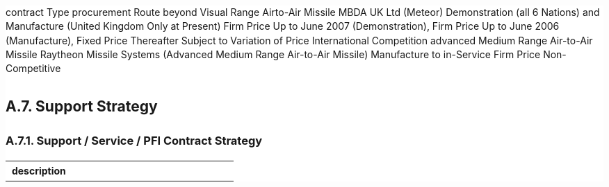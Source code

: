 </Td>
<td>contract Type</Td>
<td>procurement Route</Td>
</Tr>
<tr>
<td>beyond Visual Range Airto-Air Missile</Td>
<td>
MBDA UK Ltd (Meteor)
</Td>
<td>
Demonstration (all 6 Nations) and Manufacture (United Kingdom Only at Present)
</Td>
<td>
Firm Price Up to June 2007 (Demonstration), Firm Price Up to June 2006 (Manufacture), Fixed Price Thereafter Subject to Variation of Price
</Td>
<td>
International Competition
</Td>
</Tr>
<tr>
<td>advanced Medium Range Air-to-Air Missile</Td>
<td>
Raytheon Missile Systems (Advanced Medium Range Air-to-Air Missile)
</Td>
<td>
Manufacture to in-Service
</Td>
<td>
Firm Price
</Td>
<td>
Non-
Competitive
</Td>
</Tr>
</Tbody>
</Table>

## A.7. Support Strategy

### A.7.1. Support / Service / PFI Contract Strategy

<table>
<colgroup>
<col Style="Width: 28%" />
<col Style="Width: 17%" />
<col Style="Width: 17%" />
<col Style="Width: 17%" />
<col Style="Width: 17%" />
</Colgroup>
<thead>
<tr>
<th>description</Th>
<th Colspan="4"></Th>
</Tr>
</Thead>
<tbody>
<tr>